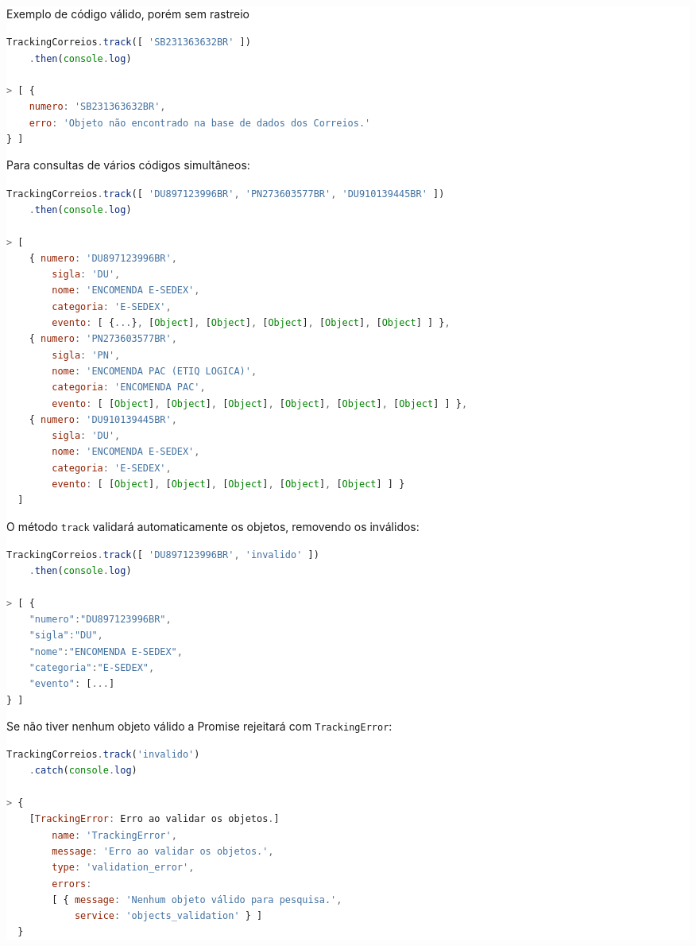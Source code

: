 Exemplo de código válido, porém sem rastreio

```js
TrackingCorreios.track([ 'SB231363632BR' ])
    .then(console.log)

> [ {
    numero: 'SB231363632BR',
    erro: 'Objeto não encontrado na base de dados dos Correios.'
} ]
```

Para consultas de vários códigos simultâneos:

```js
TrackingCorreios.track([ 'DU897123996BR', 'PN273603577BR', 'DU910139445BR' ])
    .then(console.log)

> [
    { numero: 'DU897123996BR',
        sigla: 'DU',
        nome: 'ENCOMENDA E-SEDEX',
        categoria: 'E-SEDEX',
        evento: [ {...}, [Object], [Object], [Object], [Object], [Object] ] },
    { numero: 'PN273603577BR',
        sigla: 'PN',
        nome: 'ENCOMENDA PAC (ETIQ LOGICA)',
        categoria: 'ENCOMENDA PAC',
        evento: [ [Object], [Object], [Object], [Object], [Object], [Object] ] },
    { numero: 'DU910139445BR',
        sigla: 'DU',
        nome: 'ENCOMENDA E-SEDEX',
        categoria: 'E-SEDEX',
        evento: [ [Object], [Object], [Object], [Object], [Object] ] }
  ]
```

O método `track` validará automaticamente os objetos, removendo os inválidos:

```js
TrackingCorreios.track([ 'DU897123996BR', 'invalido' ])
    .then(console.log)

> [ {
    "numero":"DU897123996BR",
    "sigla":"DU",
    "nome":"ENCOMENDA E-SEDEX",
    "categoria":"E-SEDEX",
    "evento": [...]
} ]
```

Se não tiver nenhum objeto válido a Promise rejeitará com `TrackingError`:

```js
TrackingCorreios.track('invalido')
    .catch(console.log)

> {
    [TrackingError: Erro ao validar os objetos.]
        name: 'TrackingError',
        message: 'Erro ao validar os objetos.',
        type: 'validation_error',
        errors:
        [ { message: 'Nenhum objeto válido para pesquisa.',
            service: 'objects_validation' } ]
  }
```

